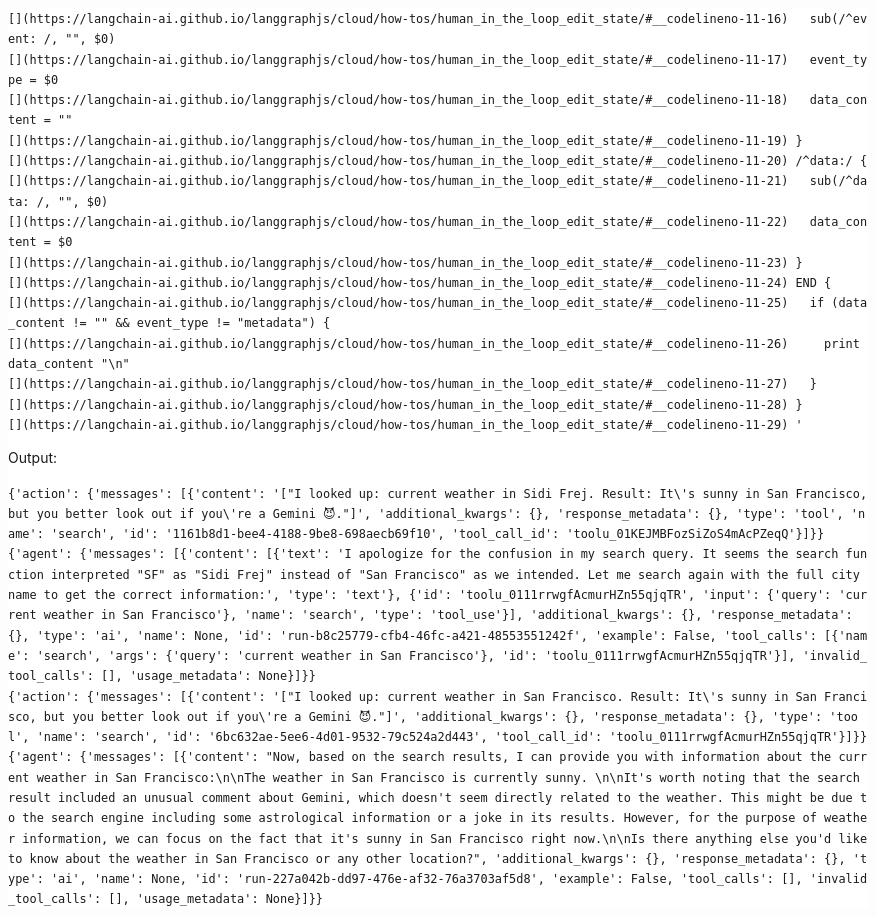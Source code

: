 ```
[](https://langchain-ai.github.io/langgraphjs/cloud/how-tos/human_in_the_loop_edit_state/#__codelineno-11-16)   sub(/^event: /, "", $0)
[](https://langchain-ai.github.io/langgraphjs/cloud/how-tos/human_in_the_loop_edit_state/#__codelineno-11-17)   event_type = $0
[](https://langchain-ai.github.io/langgraphjs/cloud/how-tos/human_in_the_loop_edit_state/#__codelineno-11-18)   data_content = ""
[](https://langchain-ai.github.io/langgraphjs/cloud/how-tos/human_in_the_loop_edit_state/#__codelineno-11-19) }
[](https://langchain-ai.github.io/langgraphjs/cloud/how-tos/human_in_the_loop_edit_state/#__codelineno-11-20) /^data:/ {
[](https://langchain-ai.github.io/langgraphjs/cloud/how-tos/human_in_the_loop_edit_state/#__codelineno-11-21)   sub(/^data: /, "", $0)
[](https://langchain-ai.github.io/langgraphjs/cloud/how-tos/human_in_the_loop_edit_state/#__codelineno-11-22)   data_content = $0
[](https://langchain-ai.github.io/langgraphjs/cloud/how-tos/human_in_the_loop_edit_state/#__codelineno-11-23) }
[](https://langchain-ai.github.io/langgraphjs/cloud/how-tos/human_in_the_loop_edit_state/#__codelineno-11-24) END {
[](https://langchain-ai.github.io/langgraphjs/cloud/how-tos/human_in_the_loop_edit_state/#__codelineno-11-25)   if (data_content != "" && event_type != "metadata") {
[](https://langchain-ai.github.io/langgraphjs/cloud/how-tos/human_in_the_loop_edit_state/#__codelineno-11-26)     print data_content "\n"
[](https://langchain-ai.github.io/langgraphjs/cloud/how-tos/human_in_the_loop_edit_state/#__codelineno-11-27)   }
[](https://langchain-ai.github.io/langgraphjs/cloud/how-tos/human_in_the_loop_edit_state/#__codelineno-11-28) }
[](https://langchain-ai.github.io/langgraphjs/cloud/how-tos/human_in_the_loop_edit_state/#__codelineno-11-29) '

```


Output:

```
{'action': {'messages': [{'content': '["I looked up: current weather in Sidi Frej. Result: It\'s sunny in San Francisco, but you better look out if you\'re a Gemini 😈."]', 'additional_kwargs': {}, 'response_metadata': {}, 'type': 'tool', 'name': 'search', 'id': '1161b8d1-bee4-4188-9be8-698aecb69f10', 'tool_call_id': 'toolu_01KEJMBFozSiZoS4mAcPZeqQ'}]}}
{'agent': {'messages': [{'content': [{'text': 'I apologize for the confusion in my search query. It seems the search function interpreted "SF" as "Sidi Frej" instead of "San Francisco" as we intended. Let me search again with the full city name to get the correct information:', 'type': 'text'}, {'id': 'toolu_0111rrwgfAcmurHZn55qjqTR', 'input': {'query': 'current weather in San Francisco'}, 'name': 'search', 'type': 'tool_use'}], 'additional_kwargs': {}, 'response_metadata': {}, 'type': 'ai', 'name': None, 'id': 'run-b8c25779-cfb4-46fc-a421-48553551242f', 'example': False, 'tool_calls': [{'name': 'search', 'args': {'query': 'current weather in San Francisco'}, 'id': 'toolu_0111rrwgfAcmurHZn55qjqTR'}], 'invalid_tool_calls': [], 'usage_metadata': None}]}}
{'action': {'messages': [{'content': '["I looked up: current weather in San Francisco. Result: It\'s sunny in San Francisco, but you better look out if you\'re a Gemini 😈."]', 'additional_kwargs': {}, 'response_metadata': {}, 'type': 'tool', 'name': 'search', 'id': '6bc632ae-5ee6-4d01-9532-79c524a2d443', 'tool_call_id': 'toolu_0111rrwgfAcmurHZn55qjqTR'}]}}
{'agent': {'messages': [{'content': "Now, based on the search results, I can provide you with information about the current weather in San Francisco:\n\nThe weather in San Francisco is currently sunny. \n\nIt's worth noting that the search result included an unusual comment about Gemini, which doesn't seem directly related to the weather. This might be due to the search engine including some astrological information or a joke in its results. However, for the purpose of weather information, we can focus on the fact that it's sunny in San Francisco right now.\n\nIs there anything else you'd like to know about the weather in San Francisco or any other location?", 'additional_kwargs': {}, 'response_metadata': {}, 'type': 'ai', 'name': None, 'id': 'run-227a042b-dd97-476e-af32-76a3703af5d8', 'example': False, 'tool_calls': [], 'invalid_tool_calls': [], 'usage_metadata': None}]}}

```
